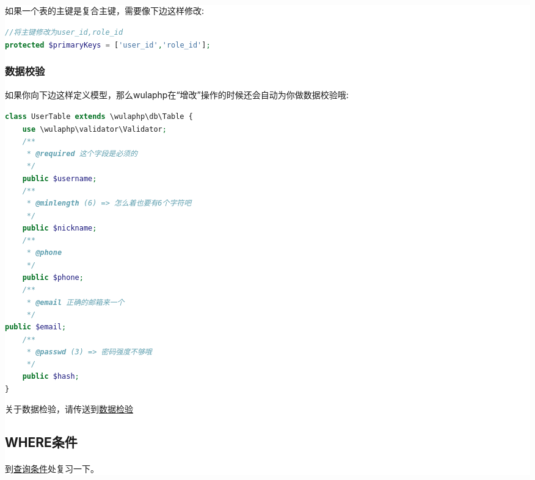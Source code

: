 如果一个表的主键是复合主键，需要像下边这样修改:

```php
//将主键修改为user_id,role_id
protected $primaryKeys = ['user_id','role_id'];
```

### 数据校验

如果你向下边这样定义模型，那么wulaphp在“增改”操作的时候还会自动为你做数据校验哦:

```php
class UserTable extends \wulaphp\db\Table {
    use \wulaphp\validator\Validator;
    /**
     * @required 这个字段是必须的
     */
    public $username;
    /**
     * @minlength (6) => 怎么着也要有6个字符吧
     */
    public $nickname;
    /**
     * @phone
     */
    public $phone;
    /**
     * @email 正确的邮箱来一个
     */
public $email;
    /**
     * @passwd (3) => 密码强度不够哦
     */
    public $hash;
}
```

关于数据检验，请传送到[数据检验](../advance/validator.html)

## WHERE条件

到[查询条件](query.html#查询条件)处复习一下。
